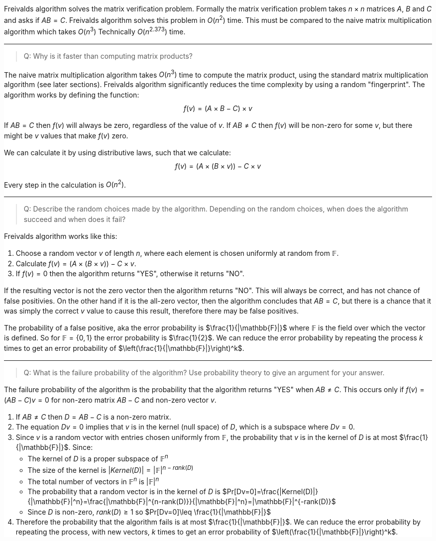 Freivalds algorithm solves the matrix verification problem. Formally the matrix verification problem takes $n\times n$ matrices $A$, $B$ and $C$ and asks if $AB = C$. Freivalds algorithm solves this problem in $O(n^2)$ time. This must be compared to the naive matrix multiplication algorithm which takes $O(n^3)$ Technically $O(n^{2.373})$ time.

---
> Q: Why is it faster than computing matrix products?

The naive matrix multiplication algorithm takes $O(n^3)$ time to compute the matrix product, using the standard matrix multiplication algorithm (see later sections). Freivalds algorithm significantly reduces the time complexity by using a random "fingerprint". The algorithm works by defining the function:
$$
f(v) = (A\times B - C) \times v
$$

If $AB=C$ then $f(v)$ will always be zero, regardless of the value of $v$. If $AB\neq C$ then $f(v)$ will be non-zero for some $v$, but there might be $v$ values that make $f(v)$ zero. 

We can calculate it by using distributive laws, such that we calculate:
$$
f(v) = (A\times (B \times v)) - C \times v
$$

Every step in the calculation is $O(n^2)$.

---
> Q: Describe the random choices made by the algorithm. Depending on the random choices, when does the algorithm succeed and when does it fail?

Freivalds algorithm works like this:

1. Choose a random vector $v$ of length $n$, where each element is chosen uniformly at random from $\mathbb{F}$.
2. Calculate $f(v) = (A\times (B \times v)) - C \times v$.
3. If $f(v) = 0$ then the algorithm returns "YES", otherwise it returns "NO".

If the resulting vector is not the zero vector then the algorithm returns "NO". This will always be correct, and has not chance of false positivies. On the other hand if it is the all-zero vector, then the algorithm concludes that $AB=C$, but there is a chance that it was simply the correct $v$ value to cause this result, therefore there may be false positives.

The probability of a false positive, aka the error probability is $\frac{1}{|\mathbb{F}|}$ where $\mathbb{F}$ is the field over which the vector is defined. So for $\mathbb{F} = \{0,1\}$ the error probability is $\frac{1}{2}$. We can reduce the error probability by repeating the process $k$ times to get an error probability of $\left(\frac{1}{|\mathbb{F}|}\right)^k$.

---
> Q: What is the failure probability of the algorithm? Use probability theory to give an argument for your answer.

The failure probability of the algorithm is the probability that the algorithm returns "YES" when $AB\neq C$. This occurs only if $f(v)=(AB-C)v=0$ for non-zero matrix $AB-C$ and non-zero vector $v$.

1. If $AB\neq C$ then $D=AB-C$ is a non-zero matrix.
2. The equation $Dv=0$ implies that $v$ is in the kernel (null space) of $D$, which is a subspace where $Dv=0$.
3. Since $v$ is a random vector with entries chosen uniformly from $\mathbb{F}$, the probability that $v$ is in the kernel of $D$ is at most $\frac{1}{|\mathbb{F}|}$. Since:
    - The kernel of $D$ is a proper subspace of $\mathbb{F}^n$
    - The size of the kernel is $|Kernel(D)|=|\mathbb{F}|^{n-rank(D)}$
    - The total number of vectors in $\mathbb{F}^n$ is $|\mathbb{F}|^n$
    - The probability that a random vector is in the kernel of $D$ is $Pr[Dv=0]=\frac{|Kernel(D)|}{|\mathbb{F}|^n}=\frac{|\mathbb{F}|^{n-rank(D)}}{|\mathbb{F}|^n}=|\mathbb{F}|^{-rank(D)}$
    - Since $D$ is non-zero, $rank(D)\geq 1$ so $Pr[Dv=0]\leq \frac{1}{|\mathbb{F}|}$
4. Therefore the probability that the algorithm fails is at most $\frac{1}{|\mathbb{F}|}$. We can reduce the error probability by repeating the process, with new vectors, $k$ times to get an error probability of $\left(\frac{1}{|\mathbb{F}|}\right)^k$.
